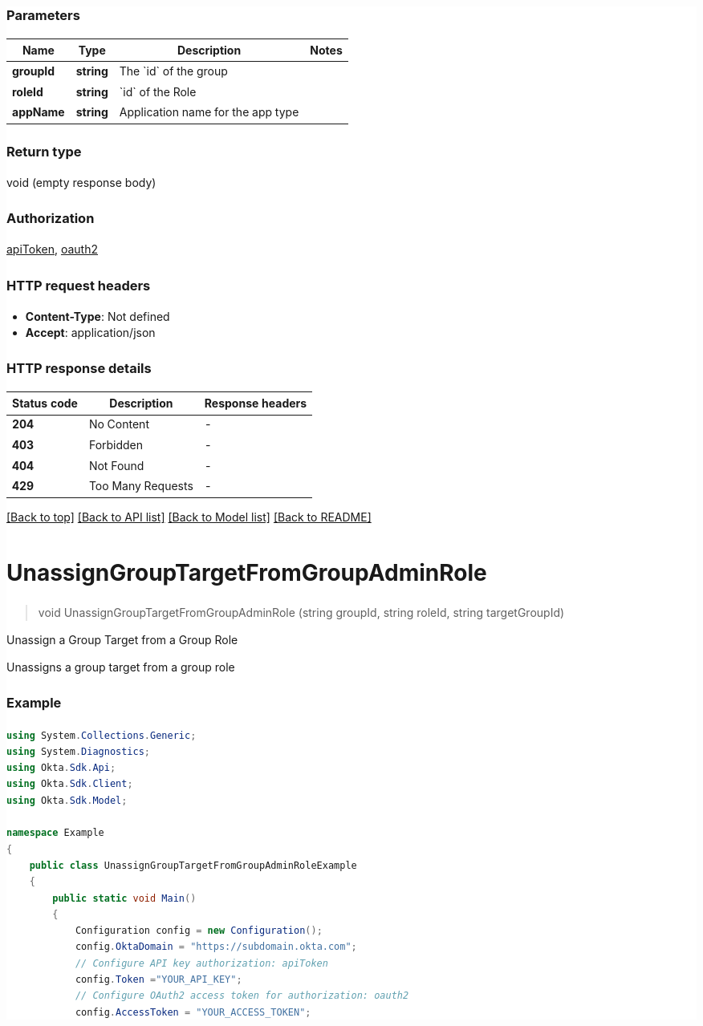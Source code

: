 ### Parameters

Name | Type | Description  | Notes
------------- | ------------- | ------------- | -------------
 **groupId** | **string**| The &#x60;id&#x60; of the group | 
 **roleId** | **string**| &#x60;id&#x60; of the Role | 
 **appName** | **string**| Application name for the app type | 

### Return type

void (empty response body)

### Authorization

[apiToken](../README.md#apiToken), [oauth2](../README.md#oauth2)

### HTTP request headers

 - **Content-Type**: Not defined
 - **Accept**: application/json


### HTTP response details
| Status code | Description | Response headers |
|-------------|-------------|------------------|
| **204** | No Content |  -  |
| **403** | Forbidden |  -  |
| **404** | Not Found |  -  |
| **429** | Too Many Requests |  -  |

[[Back to top]](#) [[Back to API list]](../README.md#documentation-for-api-endpoints) [[Back to Model list]](../README.md#documentation-for-models) [[Back to README]](../README.md)

<a name="unassigngrouptargetfromgroupadminrole"></a>
# **UnassignGroupTargetFromGroupAdminRole**
> void UnassignGroupTargetFromGroupAdminRole (string groupId, string roleId, string targetGroupId)

Unassign a Group Target from a Group Role

Unassigns a group target from a group role

### Example
```csharp
using System.Collections.Generic;
using System.Diagnostics;
using Okta.Sdk.Api;
using Okta.Sdk.Client;
using Okta.Sdk.Model;

namespace Example
{
    public class UnassignGroupTargetFromGroupAdminRoleExample
    {
        public static void Main()
        {
            Configuration config = new Configuration();
            config.OktaDomain = "https://subdomain.okta.com";
            // Configure API key authorization: apiToken
            config.Token ="YOUR_API_KEY";
            // Configure OAuth2 access token for authorization: oauth2
            config.AccessToken = "YOUR_ACCESS_TOKEN";

```